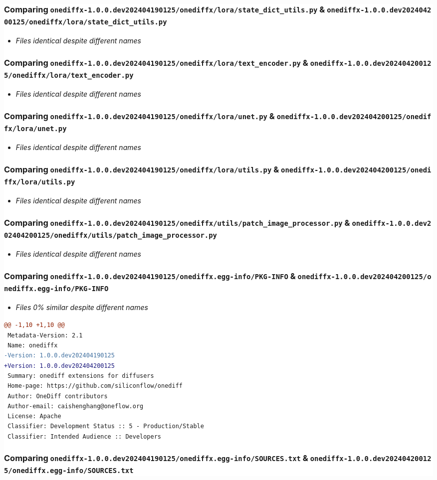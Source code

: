 ### Comparing `onediffx-1.0.0.dev202404190125/onediffx/lora/state_dict_utils.py` & `onediffx-1.0.0.dev202404200125/onediffx/lora/state_dict_utils.py`

 * *Files identical despite different names*

### Comparing `onediffx-1.0.0.dev202404190125/onediffx/lora/text_encoder.py` & `onediffx-1.0.0.dev202404200125/onediffx/lora/text_encoder.py`

 * *Files identical despite different names*

### Comparing `onediffx-1.0.0.dev202404190125/onediffx/lora/unet.py` & `onediffx-1.0.0.dev202404200125/onediffx/lora/unet.py`

 * *Files identical despite different names*

### Comparing `onediffx-1.0.0.dev202404190125/onediffx/lora/utils.py` & `onediffx-1.0.0.dev202404200125/onediffx/lora/utils.py`

 * *Files identical despite different names*

### Comparing `onediffx-1.0.0.dev202404190125/onediffx/utils/patch_image_processor.py` & `onediffx-1.0.0.dev202404200125/onediffx/utils/patch_image_processor.py`

 * *Files identical despite different names*

### Comparing `onediffx-1.0.0.dev202404190125/onediffx.egg-info/PKG-INFO` & `onediffx-1.0.0.dev202404200125/onediffx.egg-info/PKG-INFO`

 * *Files 0% similar despite different names*

```diff
@@ -1,10 +1,10 @@
 Metadata-Version: 2.1
 Name: onediffx
-Version: 1.0.0.dev202404190125
+Version: 1.0.0.dev202404200125
 Summary: onediff extensions for diffusers
 Home-page: https://github.com/siliconflow/onediff
 Author: OneDiff contributors
 Author-email: caishenghang@oneflow.org
 License: Apache
 Classifier: Development Status :: 5 - Production/Stable
 Classifier: Intended Audience :: Developers
```

### Comparing `onediffx-1.0.0.dev202404190125/onediffx.egg-info/SOURCES.txt` & `onediffx-1.0.0.dev202404200125/onediffx.egg-info/SOURCES.txt`

